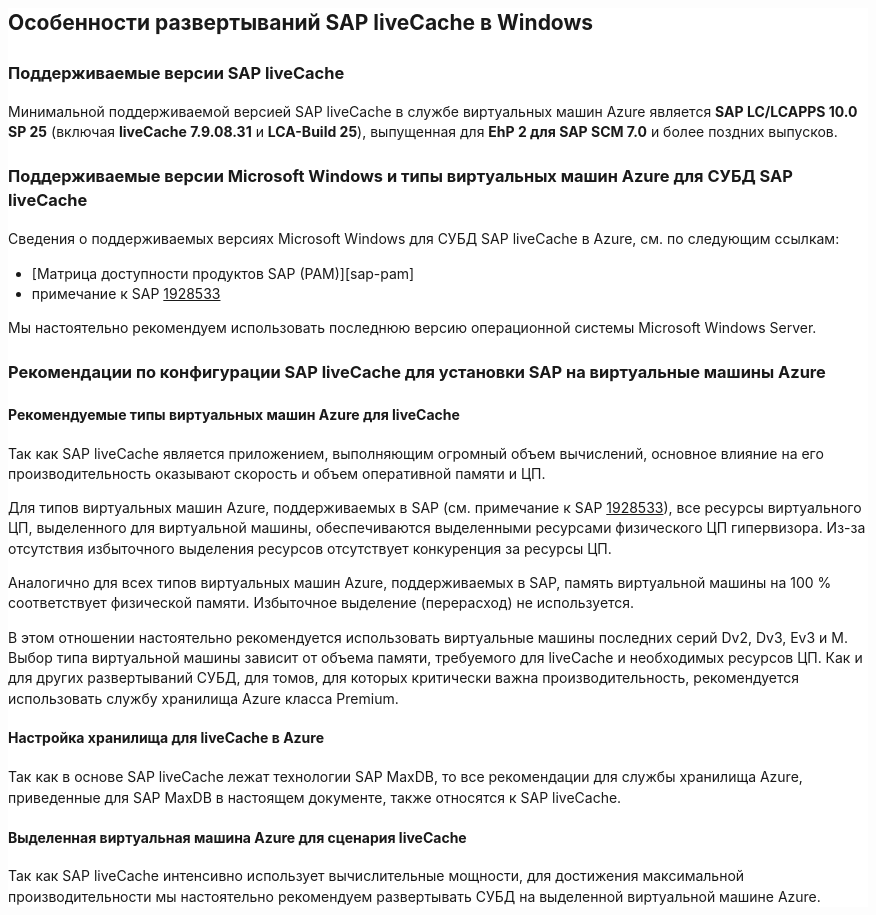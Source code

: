 ## <a name="specifics-for-sap-livecache-deployments-on-windows"></a>Особенности развертываний SAP liveCache в Windows
### <a name="sap-livecache-version-support"></a>Поддерживаемые версии SAP liveCache
Минимальной поддерживаемой версией SAP liveCache в службе виртуальных машин Azure является **SAP LC/LCAPPS 10.0 SP 25** (включая **liveCache 7.9.08.31** и **LCA-Build 25**), выпущенная для **EhP 2 для SAP SCM 7.0** и более поздних выпусков.

### <a name="supported-microsoft-windows-versions-and-azure-vm-types-for-sap-livecache-dbms"></a>Поддерживаемые версии Microsoft Windows и типы виртуальных машин Azure для СУБД SAP liveCache
Сведения о поддерживаемых версиях Microsoft Windows для СУБД SAP liveCache в Azure, см. по следующим ссылкам:

* [Матрица доступности продуктов SAP (PAM)][sap-pam]
* примечание к SAP [1928533]

Мы настоятельно рекомендуем использовать последнюю версию операционной системы Microsoft Windows Server. 

### <a name="sap-livecache-configuration-guidelines-for-sap-installations-in-azure-vms"></a>Рекомендации по конфигурации SAP liveCache для установки SAP на виртуальные машины Azure
#### <a name="recommended-azure-vm-types-for-livecache"></a>Рекомендуемые типы виртуальных машин Azure для liveCache
Так как SAP liveCache является приложением, выполняющим огромный объем вычислений, основное влияние на его производительность оказывают скорость и объем оперативной памяти и ЦП. 

Для типов виртуальных машин Azure, поддерживаемых в SAP (см. примечание к SAP [1928533]), все ресурсы виртуального ЦП, выделенного для виртуальной машины, обеспечиваются выделенными ресурсами физического ЦП гипервизора. Из-за отсутствия избыточного выделения ресурсов отсутствует конкуренция за ресурсы ЦП.

Аналогично для всех типов виртуальных машин Azure, поддерживаемых в SAP, память виртуальной машины на 100 % соответствует физической памяти. Избыточное выделение (перерасход) не используется.

В этом отношении настоятельно рекомендуется использовать виртуальные машины последних серий Dv2, Dv3, Ev3 и M. Выбор типа виртуальной машины зависит от объема памяти, требуемого для liveCache и необходимых ресурсов ЦП. Как и для других развертываний СУБД, для томов, для которых критически важна производительность, рекомендуется использовать службу хранилища Azure класса Premium.

#### <a name="storage-configuration-for-livecache-in-azure"></a>Настройка хранилища для liveCache в Azure
Так как в основе SAP liveCache лежат технологии SAP MaxDB, то все рекомендации для службы хранилища Azure, приведенные для SAP MaxDB в настоящем документе, также относятся к SAP liveCache. 

#### <a name="dedicated-azure-vm-for-livecache-scenario"></a>Выделенная виртуальная машина Azure для сценария liveCache
Так как SAP liveCache интенсивно использует вычислительные мощности, для достижения максимальной производительности мы настоятельно рекомендуем развертывать СУБД на выделенной виртуальной машине Azure. 


[767598]: https://launchpad.support.sap.com/#/notes/767598
[826037]: https://launchpad.support.sap.com/#/notes/826037
[1139904]: https://launchpad.support.sap.com/#/notes/1139904
[1173395]: https://launchpad.support.sap.com/#/notes/1173395
[1619726]: https://launchpad.support.sap.com/#/notes/1619726
[1928533]: https://launchpad.support.sap.com/#/notes/1928533